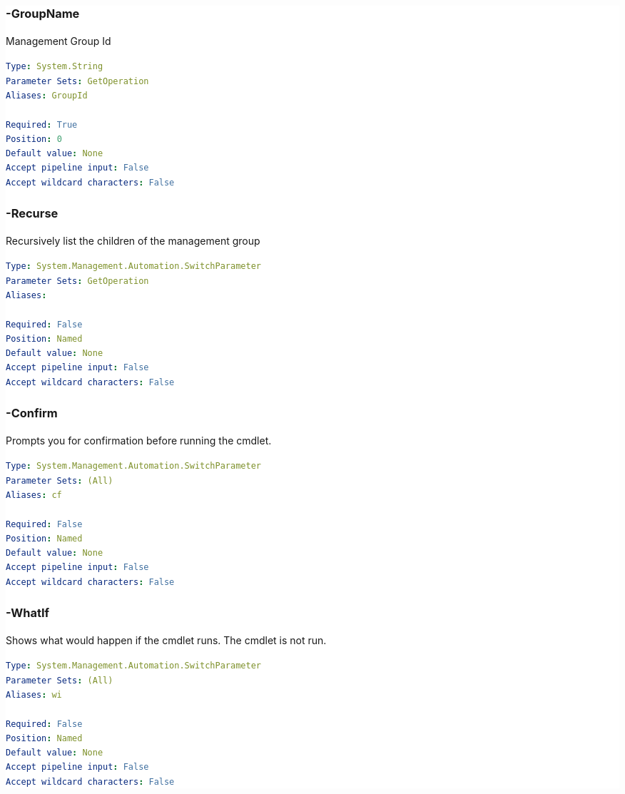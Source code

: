 ### -GroupName
Management Group Id

```yaml
Type: System.String
Parameter Sets: GetOperation
Aliases: GroupId

Required: True
Position: 0
Default value: None
Accept pipeline input: False
Accept wildcard characters: False
```

### -Recurse
Recursively list the children of the management group

```yaml
Type: System.Management.Automation.SwitchParameter
Parameter Sets: GetOperation
Aliases:

Required: False
Position: Named
Default value: None
Accept pipeline input: False
Accept wildcard characters: False
```

### -Confirm
Prompts you for confirmation before running the cmdlet.

```yaml
Type: System.Management.Automation.SwitchParameter
Parameter Sets: (All)
Aliases: cf

Required: False
Position: Named
Default value: None
Accept pipeline input: False
Accept wildcard characters: False
```

### -WhatIf
Shows what would happen if the cmdlet runs.
The cmdlet is not run.

```yaml
Type: System.Management.Automation.SwitchParameter
Parameter Sets: (All)
Aliases: wi

Required: False
Position: Named
Default value: None
Accept pipeline input: False
Accept wildcard characters: False
```
